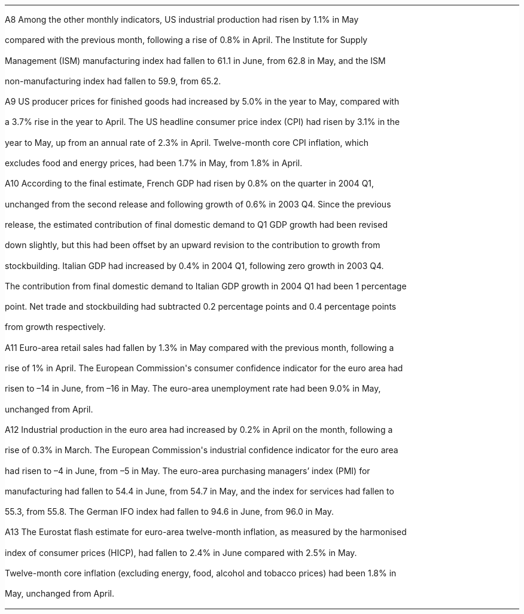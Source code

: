 
-----

A8 Among the other monthly indicators, US industrial production had risen by 1.1% in May

compared with the previous month, following a rise of 0.8% in April. The Institute for Supply

Management (ISM) manufacturing index had fallen to 61.1 in June, from 62.8 in May, and the ISM

non-manufacturing index had fallen to 59.9, from 65.2.

A9 US producer prices for finished goods had increased by 5.0% in the year to May, compared with

a 3.7% rise in the year to April. The US headline consumer price index (CPI) had risen by 3.1% in the

year to May, up from an annual rate of 2.3% in April. Twelve-month core CPI inflation, which

excludes food and energy prices, had been 1.7% in May, from 1.8% in April.

A10 According to the final estimate, French GDP had risen by 0.8% on the quarter in 2004 Q1,

unchanged from the second release and following growth of 0.6% in 2003 Q4. Since the previous

release, the estimated contribution of final domestic demand to Q1 GDP growth had been revised

down slightly, but this had been offset by an upward revision to the contribution to growth from

stockbuilding. Italian GDP had increased by 0.4% in 2004 Q1, following zero growth in 2003 Q4.

The contribution from final domestic demand to Italian GDP growth in 2004 Q1 had been 1 percentage

point. Net trade and stockbuilding had subtracted 0.2 percentage points and 0.4 percentage points

from growth respectively.

A11 Euro-area retail sales had fallen by 1.3% in May compared with the previous month, following a

rise of 1% in April. The European Commission's consumer confidence indicator for the euro area had

risen to –14 in June, from –16 in May. The euro-area unemployment rate had been 9.0% in May,

unchanged from April.

A12 Industrial production in the euro area had increased by 0.2% in April on the month, following a

rise of 0.3% in March. The European Commission's industrial confidence indicator for the euro area

had risen to –4 in June, from –5 in May. The euro-area purchasing managers’ index (PMI) for

manufacturing had fallen to 54.4 in June, from 54.7 in May, and the index for services had fallen to

55.3, from 55.8. The German IFO index had fallen to 94.6 in June, from 96.0 in May.

A13 The Eurostat flash estimate for euro-area twelve-month inflation, as measured by the harmonised

index of consumer prices (HICP), had fallen to 2.4% in June compared with 2.5% in May.

Twelve-month core inflation (excluding energy, food, alcohol and tobacco prices) had been 1.8% in

May, unchanged from April.


-----
